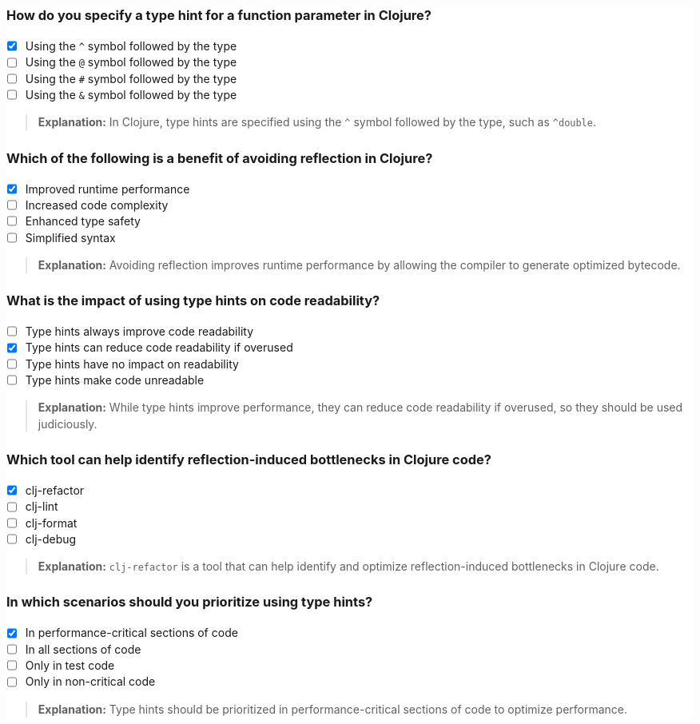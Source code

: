 ### How do you specify a type hint for a function parameter in Clojure?

- [x] Using the `^` symbol followed by the type
- [ ] Using the `@` symbol followed by the type
- [ ] Using the `#` symbol followed by the type
- [ ] Using the `&` symbol followed by the type

> **Explanation:** In Clojure, type hints are specified using the `^` symbol followed by the type, such as `^double`.

### Which of the following is a benefit of avoiding reflection in Clojure?

- [x] Improved runtime performance
- [ ] Increased code complexity
- [ ] Enhanced type safety
- [ ] Simplified syntax

> **Explanation:** Avoiding reflection improves runtime performance by allowing the compiler to generate optimized bytecode.

### What is the impact of using type hints on code readability?

- [ ] Type hints always improve code readability
- [x] Type hints can reduce code readability if overused
- [ ] Type hints have no impact on readability
- [ ] Type hints make code unreadable

> **Explanation:** While type hints improve performance, they can reduce code readability if overused, so they should be used judiciously.

### Which tool can help identify reflection-induced bottlenecks in Clojure code?

- [x] clj-refactor
- [ ] clj-lint
- [ ] clj-format
- [ ] clj-debug

> **Explanation:** `clj-refactor` is a tool that can help identify and optimize reflection-induced bottlenecks in Clojure code.

### In which scenarios should you prioritize using type hints?

- [x] In performance-critical sections of code
- [ ] In all sections of code
- [ ] Only in test code
- [ ] Only in non-critical code

> **Explanation:** Type hints should be prioritized in performance-critical sections of code to optimize performance.
